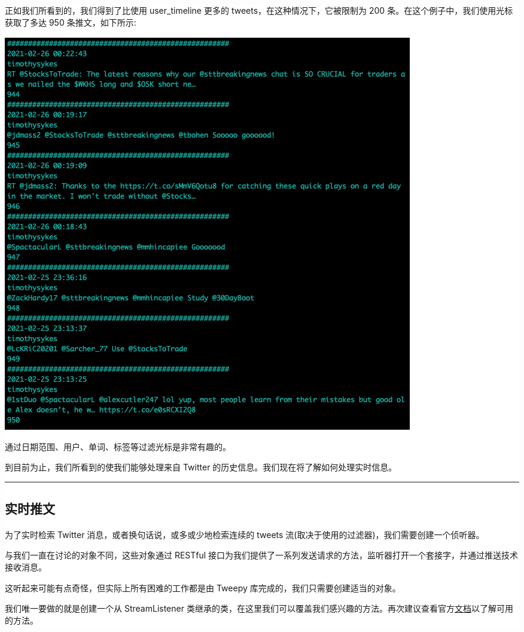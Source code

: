 正如我们所看到的，我们得到了比使用 user_timeline 更多的 tweets，在这种情况下，它被限制为 200 条。在这个例子中，我们使用光标获取了多达 950 条推文，如下所示:

![fetch tweets using cursor](img/419683ac21d44dccc1abe7da58f9e36a.png)

通过日期范围、用户、单词、标签等过滤光标是非常有趣的。

到目前为止，我们所看到的使我们能够处理来自 Twitter 的历史信息。我们现在将了解如何处理实时信息。

* * *

## 实时推文

为了实时检索 Twitter 消息，或者换句话说，或多或少地检索连续的 tweets 流(取决于使用的过滤器)，我们需要创建一个侦听器。

与我们一直在讨论的对象不同，这些对象通过 RESTful 接口为我们提供了一系列发送请求的方法，监听器打开一个套接字，并通过推送技术接收消息。

这听起来可能有点奇怪，但实际上所有困难的工作都是由 Tweepy 库完成的，我们只需要创建适当的对象。

我们唯一要做的就是创建一个从 StreamListener 类继承的类，在这里我们可以覆盖我们感兴趣的方法。再次建议查看官方[文档](https://docs.tweepy.org/en/latest/streaming_how_to.html)以了解可用的方法。
